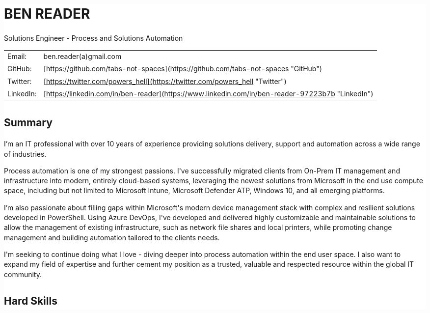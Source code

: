 <meta name="viewport" content="width=device-width, initial-scale=1">

# BEN READER

Solutions Engineer - Process and Solutions Automation

<div class="progress">
  <div class="progress-bar" role="progressbar" style="width: 12%;" aria-valuenow="12" aria-valuemin="0" aria-valuemax="100"></div>
</div><p> </p>

| | |
|:--- | :--- |
| <i class="fa fa-envelope"></i> Email: | <font class="text-success">ben.reader(a)gmail.com</font> |
| <i class="fa fa-github"></i> GitHub: | [https://github.com/tabs-not-spaces](https://github.com/tabs-not-spaces "GitHub") |
| <i class="fa fa-twitter"></i> Twitter: | [https://twitter.com/powers_hell](https://twitter.com/powers_hell "Twitter") |
| <i class="fa fa-linkedin-square"></i> LinkedIn: | [https://linkedin.com/in/ben-reader](https://www.linkedin.com/in/ben-reader-97223b7b "LinkedIn") |

<p></p>

## Summary

<div class="progress">
  <div class="progress-bar" role="progressbar" style="width: 24%;" aria-valuenow="24" aria-valuemin="0" aria-valuemax="100"></div>
</div><p> </p>

I’m an IT professional with over 10 years of experience providing solutions delivery, support and automation across a wide range of industries. 

Process automation is one of my strongest passions. I've successfully migrated clients from On-Prem IT management and infrastructure into modern, entirely cloud-based systems, leveraging the newest solutions from Microsoft in the end use compute space, including but not limited to Microsoft Intune, Microsoft Defender ATP, Windows 10, and all emerging platforms. 

I’m also passionate about filling gaps within Microsoft's modern device management stack with complex and resilient solutions developed in PowerShell. Using Azure DevOps, I've developed and delivered highly customizable and maintainable solutions to allow the management of existing infrastructure, such as network file shares and local printers, while promoting change management and building automation tailored to the clients needs. 

I'm seeking to continue doing what I love - diving deeper into process automation within the end user space. I also want to expand my field of expertise and further cement my position as a trusted, valuable and respected resource within the global IT community.

## Hard Skills

<div class="progress">
  <div class="progress-bar" role="progressbar" style="width: 26%;" aria-valuenow="26" aria-valuemin="0" aria-valuemax="100"></div>
</div><p> </p>
